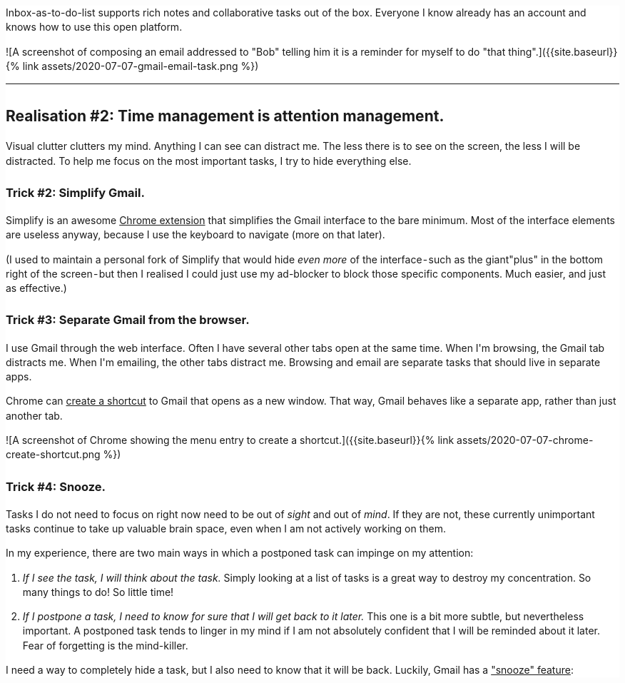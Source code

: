 Inbox-as-to-do-list supports rich notes and collaborative tasks out of the box. Everyone I know already has an account and knows how to use this open platform.

![A screenshot of composing an email addressed to "Bob" telling him it is a reminder for myself to do "that thing".]({{site.baseurl}}{% link assets/2020-07-07-gmail-email-task.png %})

---

## Realisation #2: Time management is attention management.

Visual clutter clutters my mind. Anything I can see can distract me. The less there is to see on the screen, the less I will be distracted. To help me focus on the most important tasks, I try to hide everything else.

### Trick #2: Simplify Gmail.

Simplify is an awesome [Chrome extension](https://chrome.google.com/webstore/detail/simplify-gmail/pbmlfaiicoikhdbjagjbglnbfcbcojpj) that simplifies the Gmail interface to the bare minimum. Most of the interface elements are useless anyway, because I use the keyboard to navigate (more on that later).

(I used to maintain a personal fork of Simplify that would hide _even more_ of the interface - such as the giant"plus" in the bottom right of the screen - but then I realised I could just use my ad-blocker to block those specific components. Much easier, and just as effective.)

### Trick #3: Separate Gmail from the browser.

I use Gmail through the web interface. Often I have several other tabs open at the same time. When I'm browsing, the Gmail tab distracts me. When I'm emailing, the other tabs distract me. Browsing and email are separate tasks that should live in separate apps.

Chrome can [create a shortcut](https://www.webnots.com/how-to-create-desktop-shortcut-of-a-site-from-google-chrome/) to Gmail that opens as a new window. That way, Gmail behaves like a separate app, rather than just another tab.

![A screenshot of Chrome showing the menu entry to create a shortcut.]({{site.baseurl}}{% link assets/2020-07-07-chrome-create-shortcut.png %})

### Trick #4: Snooze.

Tasks I do not need to focus on right now need to be out of _sight_ and out of _mind_. If they are not, these currently unimportant tasks continue to take up valuable brain space, even when I am not actively working on them.

In my experience, there are two main ways in which a postponed task can impinge on my attention:

1. _If I see the task, I will think about the task._ Simply looking at a list of tasks is a great way to destroy my concentration. So many things to do! So little time!

2. _If I postpone a task, I need to know for sure that I will get back to it later._ This one is a bit more subtle, but nevertheless important. A postponed task tends to linger in my mind if I am not absolutely confident that I will be reminded about it later. Fear of forgetting is the mind-killer.

I need a way to completely hide a task, but I also need to know that it will be back. Luckily, Gmail has a ["snooze" feature](https://support.google.com/mail/answer/7622010?co=GENIE.Platform%3DDesktop&hl=en):
